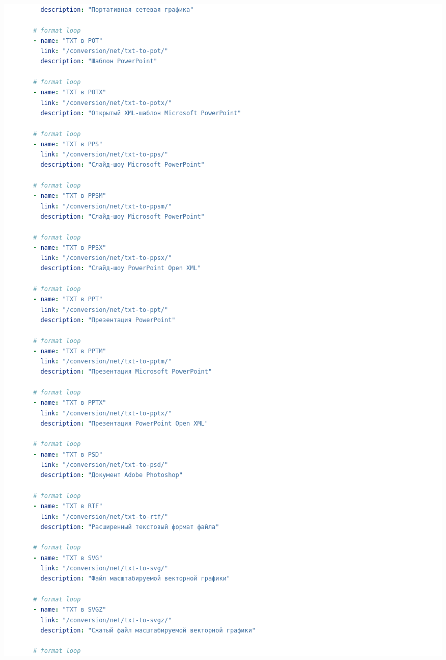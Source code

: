```yaml
          description: "Портативная сетевая графика"

        # format loop
        - name: "TXT в POT"
          link: "/conversion/net/txt-to-pot/"
          description: "Шаблон PowerPoint"

        # format loop
        - name: "TXT в POTX"
          link: "/conversion/net/txt-to-potx/"
          description: "Открытый XML-шаблон Microsoft PowerPoint"

        # format loop
        - name: "TXT в PPS"
          link: "/conversion/net/txt-to-pps/"
          description: "Слайд-шоу Microsoft PowerPoint"

        # format loop
        - name: "TXT в PPSM"
          link: "/conversion/net/txt-to-ppsm/"
          description: "Слайд-шоу Microsoft PowerPoint"

        # format loop
        - name: "TXT в PPSX"
          link: "/conversion/net/txt-to-ppsx/"
          description: "Слайд-шоу PowerPoint Open XML"

        # format loop
        - name: "TXT в PPT"
          link: "/conversion/net/txt-to-ppt/"
          description: "Презентация PowerPoint"

        # format loop
        - name: "TXT в PPTM"
          link: "/conversion/net/txt-to-pptm/"
          description: "Презентация Microsoft PowerPoint"

        # format loop
        - name: "TXT в PPTX"
          link: "/conversion/net/txt-to-pptx/"
          description: "Презентация PowerPoint Open XML"

        # format loop
        - name: "TXT в PSD"
          link: "/conversion/net/txt-to-psd/"
          description: "Документ Adobe Photoshop"

        # format loop
        - name: "TXT в RTF"
          link: "/conversion/net/txt-to-rtf/"
          description: "Расширенный текстовый формат файла"

        # format loop
        - name: "TXT в SVG"
          link: "/conversion/net/txt-to-svg/"
          description: "Файл масштабируемой векторной графики"

        # format loop
        - name: "TXT в SVGZ"
          link: "/conversion/net/txt-to-svgz/"
          description: "Сжатый файл масштабируемой векторной графики"

        # format loop
```